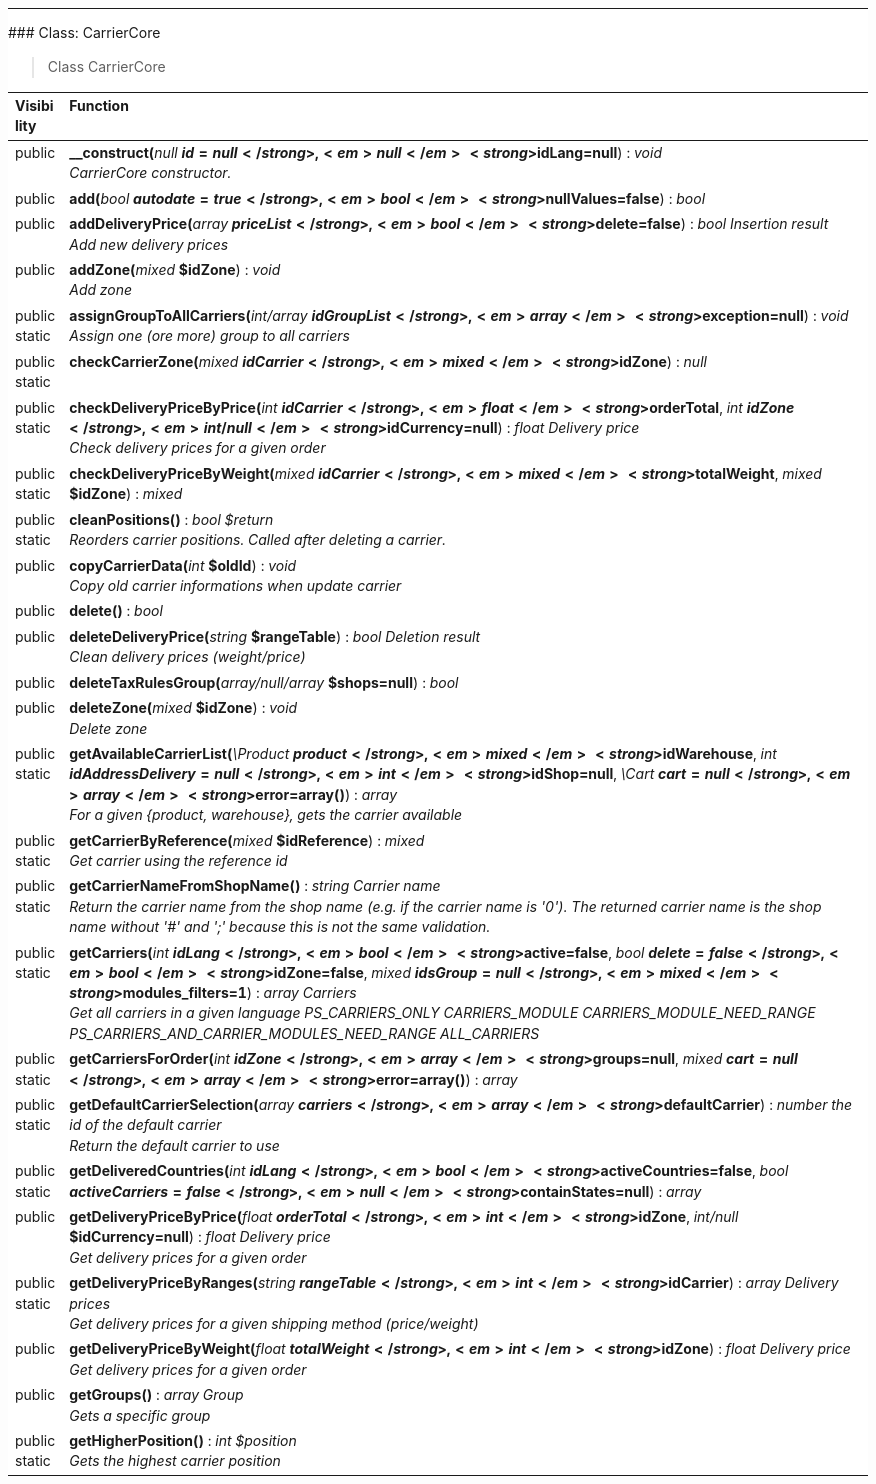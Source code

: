 <hr /> 
### Class: CarrierCore

> Class CarrierCore

| Visibility | Function |
|:-----------|:---------|
| public | <strong>__construct(</strong><em>null</em> <strong>$id=null</strong>, <em>null</em> <strong>$idLang=null</strong>)</strong> : <em>void</em><br /><em>CarrierCore constructor.</em> |
| public | <strong>add(</strong><em>bool</em> <strong>$autodate=true</strong>, <em>bool</em> <strong>$nullValues=false</strong>)</strong> : <em>bool</em> |
| public | <strong>addDeliveryPrice(</strong><em>array</em> <strong>$priceList</strong>, <em>bool</em> <strong>$delete=false</strong>)</strong> : <em>bool Insertion result</em><br /><em>Add new delivery prices</em> |
| public | <strong>addZone(</strong><em>mixed</em> <strong>$idZone</strong>)</strong> : <em>void</em><br /><em>Add zone</em> |
| public static | <strong>assignGroupToAllCarriers(</strong><em>int/array</em> <strong>$idGroupList</strong>, <em>array</em> <strong>$exception=null</strong>)</strong> : <em>void</em><br /><em>Assign one (ore more) group to all carriers</em> |
| public static | <strong>checkCarrierZone(</strong><em>mixed</em> <strong>$idCarrier</strong>, <em>mixed</em> <strong>$idZone</strong>)</strong> : <em>null</em> |
| public static | <strong>checkDeliveryPriceByPrice(</strong><em>int</em> <strong>$idCarrier</strong>, <em>float</em> <strong>$orderTotal</strong>, <em>int</em> <strong>$idZone</strong>, <em>int/null</em> <strong>$idCurrency=null</strong>)</strong> : <em>float Delivery price</em><br /><em>Check delivery prices for a given order</em> |
| public static | <strong>checkDeliveryPriceByWeight(</strong><em>mixed</em> <strong>$idCarrier</strong>, <em>mixed</em> <strong>$totalWeight</strong>, <em>mixed</em> <strong>$idZone</strong>)</strong> : <em>mixed</em> |
| public static | <strong>cleanPositions()</strong> : <em>bool $return</em><br /><em>Reorders carrier positions. Called after deleting a carrier.</em> |
| public | <strong>copyCarrierData(</strong><em>int</em> <strong>$oldId</strong>)</strong> : <em>void</em><br /><em>Copy old carrier informations when update carrier</em> |
| public | <strong>delete()</strong> : <em>bool</em> |
| public | <strong>deleteDeliveryPrice(</strong><em>string</em> <strong>$rangeTable</strong>)</strong> : <em>bool Deletion result</em><br /><em>Clean delivery prices (weight/price)</em> |
| public | <strong>deleteTaxRulesGroup(</strong><em>array/null/array</em> <strong>$shops=null</strong>)</strong> : <em>bool</em> |
| public | <strong>deleteZone(</strong><em>mixed</em> <strong>$idZone</strong>)</strong> : <em>void</em><br /><em>Delete zone</em> |
| public static | <strong>getAvailableCarrierList(</strong><em>\Product</em> <strong>$product</strong>, <em>mixed</em> <strong>$idWarehouse</strong>, <em>int</em> <strong>$idAddressDelivery=null</strong>, <em>int</em> <strong>$idShop=null</strong>, <em>\Cart</em> <strong>$cart=null</strong>, <em>array</em> <strong>$error=array()</strong>)</strong> : <em>array</em><br /><em>For a given {product, warehouse}, gets the carrier available</em> |
| public static | <strong>getCarrierByReference(</strong><em>mixed</em> <strong>$idReference</strong>)</strong> : <em>mixed</em><br /><em>Get carrier using the reference id</em> |
| public static | <strong>getCarrierNameFromShopName()</strong> : <em>string Carrier name</em><br /><em>Return the carrier name from the shop name (e.g. if the carrier name is '0'). The returned carrier name is the shop name without '#' and ';' because this is not the same validation.</em> |
| public static | <strong>getCarriers(</strong><em>int</em> <strong>$idLang</strong>, <em>bool</em> <strong>$active=false</strong>, <em>bool</em> <strong>$delete=false</strong>, <em>bool</em> <strong>$idZone=false</strong>, <em>mixed</em> <strong>$idsGroup=null</strong>, <em>mixed</em> <strong>$modules_filters=1</strong>)</strong> : <em>array Carriers</em><br /><em>Get all carriers in a given language PS_CARRIERS_ONLY CARRIERS_MODULE CARRIERS_MODULE_NEED_RANGE PS_CARRIERS_AND_CARRIER_MODULES_NEED_RANGE ALL_CARRIERS</em> |
| public static | <strong>getCarriersForOrder(</strong><em>int</em> <strong>$idZone</strong>, <em>array</em> <strong>$groups=null</strong>, <em>mixed</em> <strong>$cart=null</strong>, <em>array</em> <strong>$error=array()</strong>)</strong> : <em>array</em> |
| public static | <strong>getDefaultCarrierSelection(</strong><em>array</em> <strong>$carriers</strong>, <em>array</em> <strong>$defaultCarrier</strong>)</strong> : <em>number the id of the default carrier</em><br /><em>Return the default carrier to use</em> |
| public static | <strong>getDeliveredCountries(</strong><em>int</em> <strong>$idLang</strong>, <em>bool</em> <strong>$activeCountries=false</strong>, <em>bool</em> <strong>$activeCarriers=false</strong>, <em>null</em> <strong>$containStates=null</strong>)</strong> : <em>array</em> |
| public | <strong>getDeliveryPriceByPrice(</strong><em>float</em> <strong>$orderTotal</strong>, <em>int</em> <strong>$idZone</strong>, <em>int/null</em> <strong>$idCurrency=null</strong>)</strong> : <em>float Delivery price</em><br /><em>Get delivery prices for a given order</em> |
| public static | <strong>getDeliveryPriceByRanges(</strong><em>string</em> <strong>$rangeTable</strong>, <em>int</em> <strong>$idCarrier</strong>)</strong> : <em>array Delivery prices</em><br /><em>Get delivery prices for a given shipping method (price/weight)</em> |
| public | <strong>getDeliveryPriceByWeight(</strong><em>float</em> <strong>$totalWeight</strong>, <em>int</em> <strong>$idZone</strong>)</strong> : <em>float Delivery price</em><br /><em>Get delivery prices for a given order</em> |
| public | <strong>getGroups()</strong> : <em>array Group</em><br /><em>Gets a specific group</em> |
| public static | <strong>getHigherPosition()</strong> : <em>int $position</em><br /><em>Gets the highest carrier position</em> |